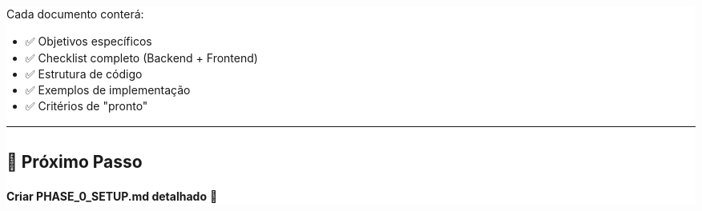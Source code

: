 Cada documento conterá:
- ✅ Objetivos específicos
- ✅ Checklist completo (Backend + Frontend)
- ✅ Estrutura de código
- ✅ Exemplos de implementação
- ✅ Critérios de "pronto"

---

## 🎯 Próximo Passo

**Criar PHASE_0_SETUP.md detalhado** 🚀
